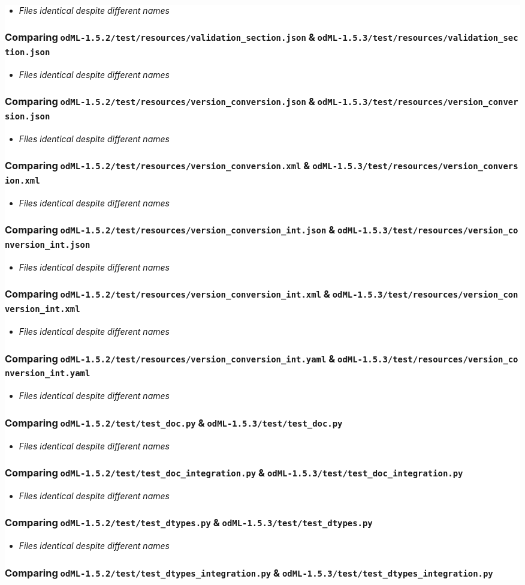  * *Files identical despite different names*

### Comparing `odML-1.5.2/test/resources/validation_section.json` & `odML-1.5.3/test/resources/validation_section.json`

 * *Files identical despite different names*

### Comparing `odML-1.5.2/test/resources/version_conversion.json` & `odML-1.5.3/test/resources/version_conversion.json`

 * *Files identical despite different names*

### Comparing `odML-1.5.2/test/resources/version_conversion.xml` & `odML-1.5.3/test/resources/version_conversion.xml`

 * *Files identical despite different names*

### Comparing `odML-1.5.2/test/resources/version_conversion_int.json` & `odML-1.5.3/test/resources/version_conversion_int.json`

 * *Files identical despite different names*

### Comparing `odML-1.5.2/test/resources/version_conversion_int.xml` & `odML-1.5.3/test/resources/version_conversion_int.xml`

 * *Files identical despite different names*

### Comparing `odML-1.5.2/test/resources/version_conversion_int.yaml` & `odML-1.5.3/test/resources/version_conversion_int.yaml`

 * *Files identical despite different names*

### Comparing `odML-1.5.2/test/test_doc.py` & `odML-1.5.3/test/test_doc.py`

 * *Files identical despite different names*

### Comparing `odML-1.5.2/test/test_doc_integration.py` & `odML-1.5.3/test/test_doc_integration.py`

 * *Files identical despite different names*

### Comparing `odML-1.5.2/test/test_dtypes.py` & `odML-1.5.3/test/test_dtypes.py`

 * *Files identical despite different names*

### Comparing `odML-1.5.2/test/test_dtypes_integration.py` & `odML-1.5.3/test/test_dtypes_integration.py`
